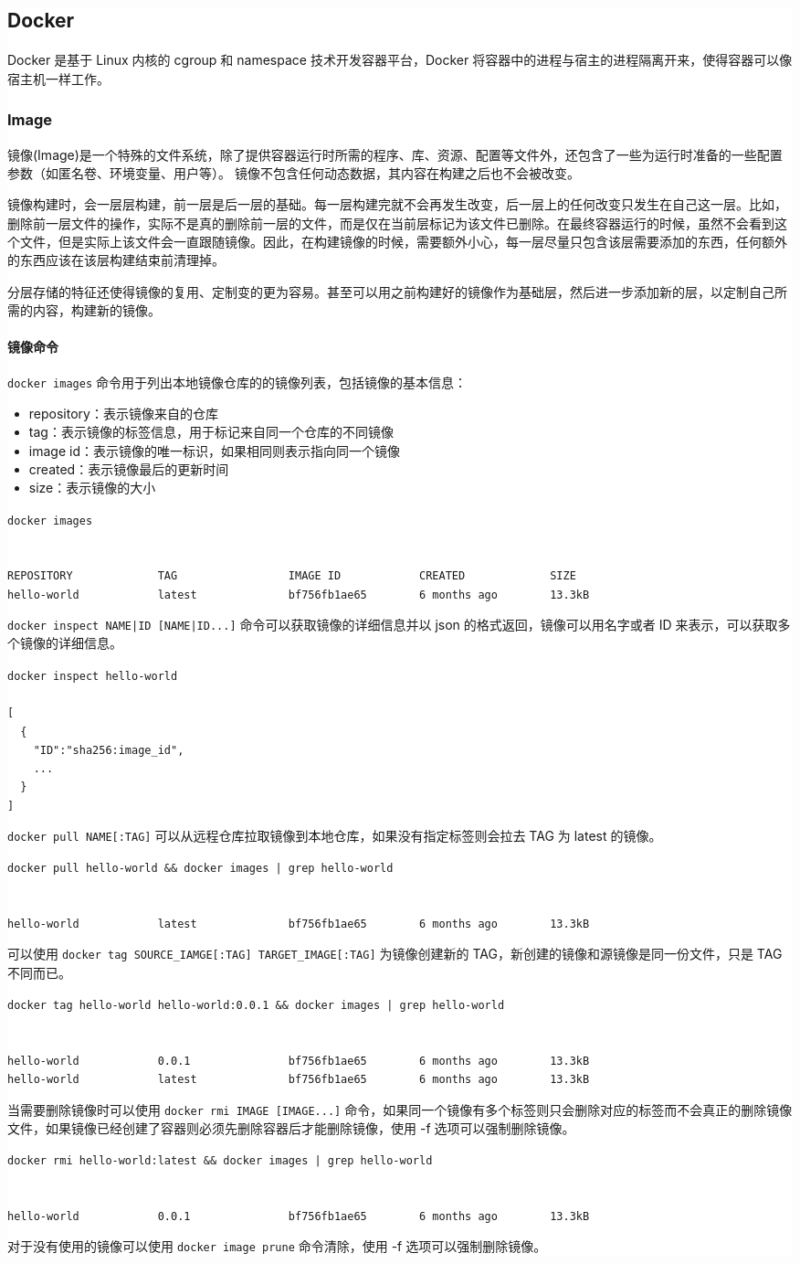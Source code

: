 ## Docker

Docker 是基于 Linux 内核的 cgroup 和 namespace 技术开发容器平台，Docker 将容器中的进程与宿主的进程隔离开来，使得容器可以像宿主机一样工作。

### Image

镜像(Image)是一个特殊的文件系统，除了提供容器运行时所需的程序、库、资源、配置等文件外，还包含了一些为运行时准备的一些配置参数（如匿名卷、环境变量、用户等）。 镜像不包含任何动态数据，其内容在构建之后也不会被改变。

镜像构建时，会一层层构建，前一层是后一层的基础。每一层构建完就不会再发生改变，后一层上的任何改变只发生在自己这一层。比如，删除前一层文件的操作，实际不是真的删除前一层的文件，而是仅在当前层标记为该文件已删除。在最终容器运行的时候，虽然不会看到这个文件，但是实际上该文件会一直跟随镜像。因此，在构建镜像的时候，需要额外小心，每一层尽量只包含该层需要添加的东西，任何额外的东西应该在该层构建结束前清理掉。

分层存储的特征还使得镜像的复用、定制变的更为容易。甚至可以用之前构建好的镜像作为基础层，然后进一步添加新的层，以定制自己所需的内容，构建新的镜像。

#### 镜像命令

`docker images` 命令用于列出本地镜像仓库的的镜像列表，包括镜像的基本信息：
- repository：表示镜像来自的仓库
- tag：表示镜像的标签信息，用于标记来自同一个仓库的不同镜像
- image id：表示镜像的唯一标识，如果相同则表示指向同一个镜像
- created：表示镜像最后的更新时间
- size：表示镜像的大小
```shell script
docker images


REPOSITORY             TAG                 IMAGE ID            CREATED             SIZE
hello-world            latest              bf756fb1ae65        6 months ago        13.3kB
```

```docker inspect NAME|ID [NAME|ID...]``` 命令可以获取镜像的详细信息并以 json 的格式返回，镜像可以用名字或者 ID 来表示，可以获取多个镜像的详细信息。
```shell script
docker inspect hello-world

[
  {
    "ID":"sha256:image_id",
    ...
  }
]
```
`docker pull NAME[:TAG]` 可以从远程仓库拉取镜像到本地仓库，如果没有指定标签则会拉去 TAG 为 latest 的镜像。
```shell script
docker pull hello-world && docker images | grep hello-world


hello-world            latest              bf756fb1ae65        6 months ago        13.3kB
```
可以使用 `docker tag SOURCE_IAMGE[:TAG] TARGET_IMAGE[:TAG]` 为镜像创建新的 TAG，新创建的镜像和源镜像是同一份文件，只是 TAG 不同而已。
```shell script
docker tag hello-world hello-world:0.0.1 && docker images | grep hello-world


hello-world            0.0.1               bf756fb1ae65        6 months ago        13.3kB
hello-world            latest              bf756fb1ae65        6 months ago        13.3kB
```
当需要删除镜像时可以使用 `docker rmi IMAGE [IMAGE...]` 命令，如果同一个镜像有多个标签则只会删除对应的标签而不会真正的删除镜像文件，如果镜像已经创建了容器则必须先删除容器后才能删除镜像，使用 -f 选项可以强制删除镜像。
```shell script
docker rmi hello-world:latest && docker images | grep hello-world


hello-world            0.0.1               bf756fb1ae65        6 months ago        13.3kB
```
对于没有使用的镜像可以使用 `docker image prune` 命令清除，使用 -f 选项可以强制删除镜像。
```shell script
```
